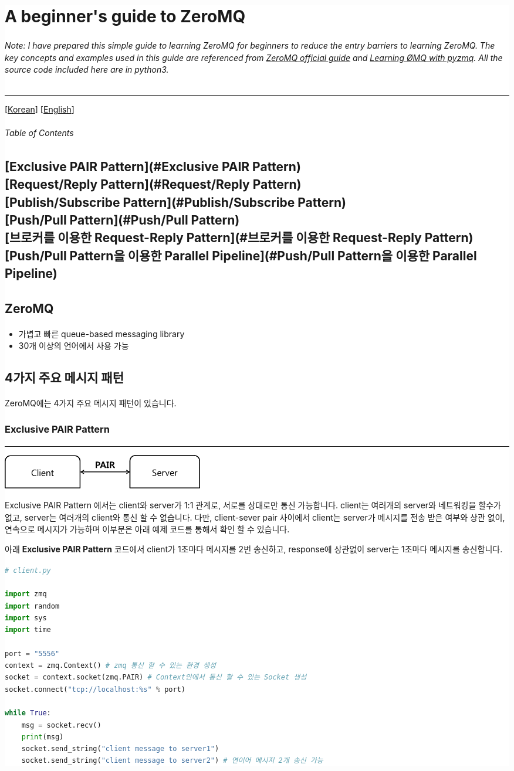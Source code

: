 # A beginner's guide to ZeroMQ 

###### Note: I have prepared this simple guide to learning ZeroMQ for beginners to reduce the entry barriers to learning ZeroMQ. The key concepts and examples used in this guide are referenced from [ZeroMQ official guide](http://zguide.ZeroMQ.org/page:all) and [Learning ØMQ with pyzmq](https://learning-0mq-with-pyzmq.readthedocs.io/en/latest/). All the source code included here are in python3. 
---
[[Korean](/easy_zmq_ko.md)] [[English](/easy_zmq2.md)]

###### Table of Contents

[Exclusive PAIR Pattern](#Exclusive PAIR Pattern)  
[Request/Reply Pattern](#Request/Reply Pattern)  
[Publish/Subscribe Pattern](#Publish/Subscribe Pattern)  
[Push/Pull Pattern](#Push/Pull Pattern)  
[브로커를 이용한 Request-Reply Pattern](#브로커를 이용한 Request-Reply Pattern)  
[Push/Pull Pattern을 이용한 Parallel Pipeline](#Push/Pull Pattern을 이용한 Parallel Pipeline)  
---

## ZeroMQ
* 가볍고 빠른 queue-based messaging library
* 30개 이상의 언어에서 사용 가능 


## 4가지 주요 메시지 패턴
ZeroMQ에는 4가지 주요 메시지 패턴이 있습니다.  

### Exclusive PAIR Pattern
---

![pair](/images/pair1.png)  

Exclusive PAIR Pattern 에서는 client와 server가 1:1 관계로, 서로를 상대로만 통신 가능합니다. client는 여러개의 server와 네트워킹을 할수가 없고, server는 여러개의 client와 통신 할 수 없습니다. 다만, client-sever pair 사이에서 client는 server가 메시지를 전송 받은 여부와 상관 없이, 연속으로 메시지가 가능하며 이부분은 아래 예제 코드를 통해서 확인 할 수 있습니다.

아래 **Exclusive PAIR Pattern** 코드에서 client가 1초마다 메시지를 2번 송신하고, response에 상관없이 server는 1초마다 메시지를 송신합니다.

```python
# client.py

import zmq
import random
import sys
import time

port = "5556"
context = zmq.Context() # zmq 통신 할 수 있는 환경 생성
socket = context.socket(zmq.PAIR) # Context안에서 통신 할 수 있는 Socket 생성 
socket.connect("tcp://localhost:%s" % port)

while True:
    msg = socket.recv()
    print(msg)
    socket.send_string("client message to server1") 
    socket.send_string("client message to server2") # 연이어 메시지 2개 송신 가능 
```